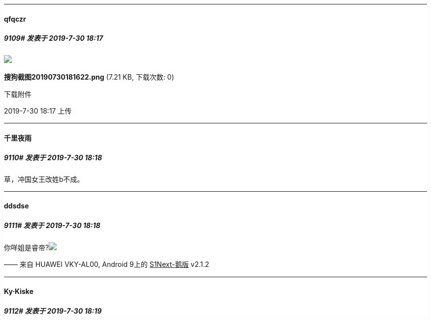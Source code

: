 -----

####  qfqczr  
##### 9109#       发表于 2019-7-30 18:17




<img src="https://img.saraba1st.com/forum/201907/30/181719aigliuifagldflgj.png" referrerpolicy="no-referrer">


<strong>搜狗截图20190730181622.png</strong> (7.21 KB, 下载次数: 0)

下载附件

2019-7-30 18:17 上传












-----

####  千里夜雨  
##### 9110#       发表于 2019-7-30 18:18




草，冲国女王改姓b不成。







-----

####  ddsdse  
##### 9111#       发表于 2019-7-30 18:18




你咩姐是睿帝?<img src="https://static.saraba1st.com/image/smiley/face2017/108.png" referrerpolicy="no-referrer">

—— 来自 HUAWEI VKY-AL00, Android 9上的 [S1Next-鹅版](https://github.com/ykrank/S1-Next/releases) v2.1.2







-----

####  Ky·Kiske  
##### 9112#       发表于 2019-7-30 18:19

